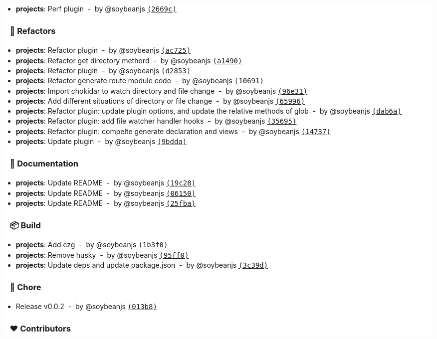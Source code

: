 - **projects**: Perf plugin &nbsp;-&nbsp; by @soybeanjs [<samp>(2669c)</samp>](https://github.com/soybeanjs/vite-plugin-vue-page-route/commit/2669c53)

### &nbsp;&nbsp;&nbsp;💅 Refactors

- **projects**: Refactor plugin &nbsp;-&nbsp; by @soybeanjs [<samp>(ac725)</samp>](https://github.com/soybeanjs/vite-plugin-vue-page-route/commit/ac725e2)
- **projects**: Refactor get directory methord &nbsp;-&nbsp; by @soybeanjs [<samp>(a1490)</samp>](https://github.com/soybeanjs/vite-plugin-vue-page-route/commit/a1490e5)
- **projects**: Refactor plugin &nbsp;-&nbsp; by @soybeanjs [<samp>(d2853)</samp>](https://github.com/soybeanjs/vite-plugin-vue-page-route/commit/d285353)
- **projects**: Refactor generate route module code &nbsp;-&nbsp; by @soybeanjs [<samp>(10691)</samp>](https://github.com/soybeanjs/vite-plugin-vue-page-route/commit/106919e)
- **projects**: Import chokidar to watch directory and file change &nbsp;-&nbsp; by @soybeanjs [<samp>(96e31)</samp>](https://github.com/soybeanjs/vite-plugin-vue-page-route/commit/96e31c4)
- **projects**: Add different situations of directory or file change &nbsp;-&nbsp; by @soybeanjs [<samp>(65996)</samp>](https://github.com/soybeanjs/vite-plugin-vue-page-route/commit/659961a)
- **projects**: Refactor plugin: update plugin options, and update the relative methods of glob &nbsp;-&nbsp; by @soybeanjs [<samp>(dab6a)</samp>](https://github.com/soybeanjs/vite-plugin-vue-page-route/commit/dab6a35)
- **projects**: Refactor plugin: add file watcher handler hooks &nbsp;-&nbsp; by @soybeanjs [<samp>(35695)</samp>](https://github.com/soybeanjs/vite-plugin-vue-page-route/commit/35695c9)
- **projects**: Refactor plugin: compelte generate declaration and views &nbsp;-&nbsp; by @soybeanjs [<samp>(14737)</samp>](https://github.com/soybeanjs/vite-plugin-vue-page-route/commit/147377b)
- **projects**: Update plugin &nbsp;-&nbsp; by @soybeanjs [<samp>(9bdda)</samp>](https://github.com/soybeanjs/vite-plugin-vue-page-route/commit/9bddad1)

### &nbsp;&nbsp;&nbsp;📖 Documentation

- **projects**: Update README &nbsp;-&nbsp; by @soybeanjs [<samp>(19c28)</samp>](https://github.com/soybeanjs/vite-plugin-vue-page-route/commit/19c289e)
- **projects**: Update README &nbsp;-&nbsp; by @soybeanjs [<samp>(06150)</samp>](https://github.com/soybeanjs/vite-plugin-vue-page-route/commit/0615012)
- **projects**: Update README &nbsp;-&nbsp; by @soybeanjs [<samp>(25fba)</samp>](https://github.com/soybeanjs/vite-plugin-vue-page-route/commit/25fbaae)

### &nbsp;&nbsp;&nbsp;📦 Build

- **projects**: Add czg &nbsp;-&nbsp; by @soybeanjs [<samp>(1b3f0)</samp>](https://github.com/soybeanjs/vite-plugin-vue-page-route/commit/1b3f03d)
- **projects**: Remove husky &nbsp;-&nbsp; by @soybeanjs [<samp>(95ff0)</samp>](https://github.com/soybeanjs/vite-plugin-vue-page-route/commit/95ff0c5)
- **projects**: Update deps and update package.json &nbsp;-&nbsp; by @soybeanjs [<samp>(3c39d)</samp>](https://github.com/soybeanjs/vite-plugin-vue-page-route/commit/3c39de2)

### &nbsp;&nbsp;&nbsp;🏡 Chore

- Release v0.0.2 &nbsp;-&nbsp; by @soybeanjs [<samp>(013b8)</samp>](https://github.com/soybeanjs/vite-plugin-vue-page-route/commit/013b819)

### &nbsp;&nbsp;&nbsp;❤️ Contributors
